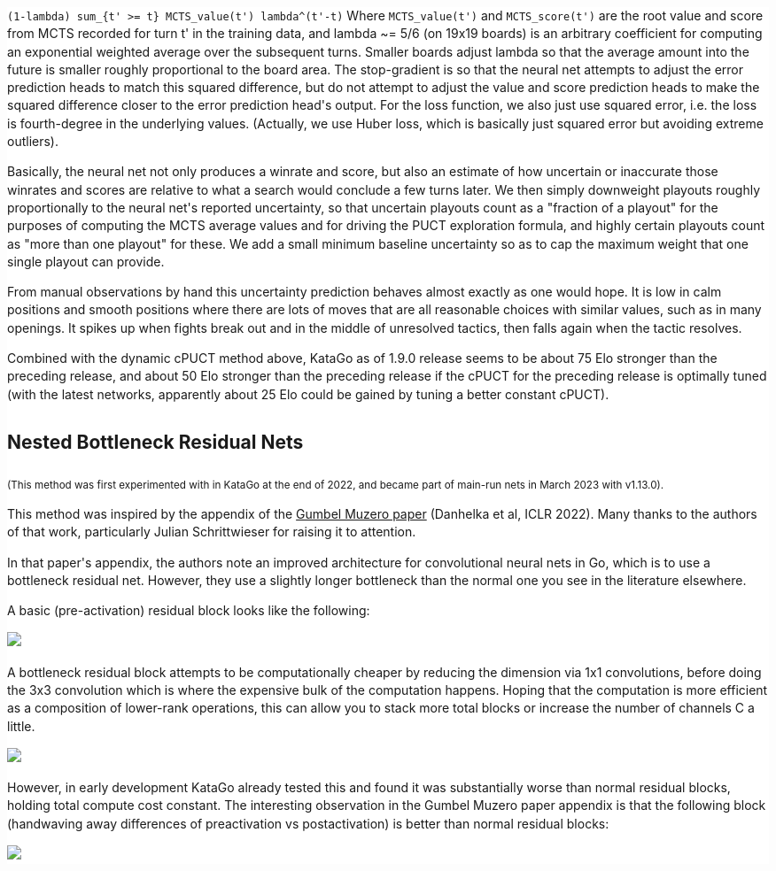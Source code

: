```(1-lambda) sum_{t' >= t} MCTS_value(t') lambda^(t'-t)```
Where `MCTS_value(t')` and `MCTS_score(t')` are the root value and score from MCTS recorded for turn t' in the training data, and lambda ~= 5/6 (on 19x19 boards) is an arbitrary coefficient for computing an exponential weighted average over the subsequent turns. Smaller boards adjust lambda so that the average amount into the future is smaller roughly proportional to the board area. The stop-gradient is so that the neural net attempts to adjust the error prediction heads to match this squared difference, but do not attempt to adjust the value and score prediction heads to make the squared difference closer to the error prediction head's output. For the loss function, we also just use squared error, i.e. the loss is fourth-degree in the underlying values. (Actually, we use Huber loss, which is basically just squared error but avoiding extreme outliers).

Basically, the neural net not only produces a winrate and score, but also an estimate of how uncertain or inaccurate those winrates and scores are relative to what a search would conclude a few turns later. We then simply downweight playouts roughly proportionally to the neural net's reported uncertainty, so that uncertain playouts count as a "fraction of a playout" for the purposes of computing the MCTS average values and for driving the PUCT exploration formula, and highly certain playouts count as "more than one playout" for these. We add a small minimum baseline uncertainty so as to cap the maximum weight that one single playout can provide.

From manual observations by hand this uncertainty prediction behaves almost exactly as one would hope. It is low in calm positions and smooth positions where there are lots of moves that are all reasonable choices with similar values, such as in many openings. It spikes up when fights break out and in the middle of unresolved tactics, then falls again when the tactic resolves.

Combined with the dynamic cPUCT method above, KataGo as of 1.9.0 release seems to be about 75 Elo stronger than the preceding release, and about 50 Elo stronger than the preceding release if the cPUCT for the preceding release is optimally tuned (with the latest networks, apparently about 25 Elo could be gained by tuning a better constant cPUCT).


## Nested Bottleneck Residual Nets
<sub>(This method was first experimented with in KataGo at the end of 2022, and became part of main-run nets in March 2023 with v1.13.0).</sub>

This method was inspired by the appendix of the [Gumbel Muzero paper](https://openreview.net/forum?id=bERaNdoegnO) (Danhelka et al, ICLR 2022). Many thanks to the authors of that work, particularly Julian Schrittwieser for raising it to attention.

In that paper's appendix, the authors note an improved architecture for convolutional neural nets in Go, which is to use a bottleneck residual net.
However, they use a slightly longer bottleneck than the normal one you see in the literature elsewhere.

A basic (pre-activation) residual block looks like the following:

<tr><td><img src="https://raw.githubusercontent.com/lightvector/KataGo/master/images/docs/resblock.png" width="471"/></td></tr>

A bottleneck residual block attempts to be computationally cheaper by reducing the dimension via 1x1 convolutions, before doing the 3x3 convolution which is where the expensive bulk of the computation happens. Hoping that the computation is more efficient as a composition of lower-rank operations, this can allow you to stack more total blocks or increase the number of channels C a little.

<tr><td><img src="https://raw.githubusercontent.com/lightvector/KataGo/master/images/docs/bottleneckresblock.png" width="522"/></td></tr>

However, in early development KataGo already tested this and found it was substantially worse than normal residual blocks, holding total compute cost constant. The interesting observation in the Gumbel Muzero paper appendix is that the following block (handwaving away differences of preactivation vs postactivation) is better than normal residual blocks:

<tr><td><img src="https://raw.githubusercontent.com/lightvector/KataGo/master/images/docs/bottlenecklongresblock.png" width="525"/></td></tr>

```
